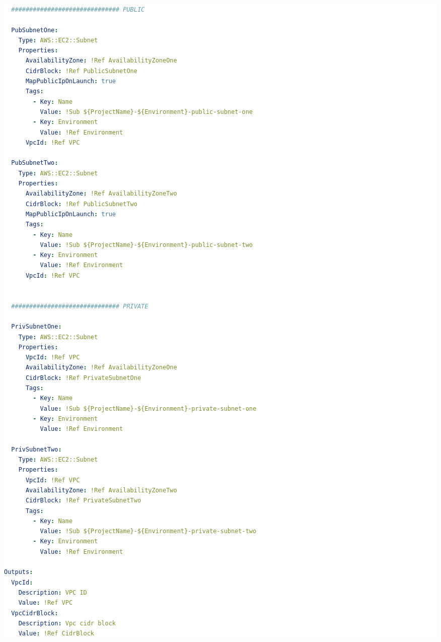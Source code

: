 ```yaml
  ############################## PUBLIC
 
  PubSubnetOne:
    Type: AWS::EC2::Subnet
    Properties:
      AvailabilityZone: !Ref AvailabilityZoneOne
      CidrBlock: !Ref PublicSubnetOne
      MapPublicIpOnLaunch: true
      Tags:
        - Key: Name
          Value: !Sub ${ProjectName}-${Environment}-public-subnet-one
        - Key: Environment
          Value: !Ref Environment
      VpcId: !Ref VPC

  PubSubnetTwo:
    Type: AWS::EC2::Subnet
    Properties:
      AvailabilityZone: !Ref AvailabilityZoneTwo
      CidrBlock: !Ref PublicSubnetTwo
      MapPublicIpOnLaunch: true
      Tags:
        - Key: Name
          Value: !Sub ${ProjectName}-${Environment}-public-subnet-two
        - Key: Environment
          Value: !Ref Environment
      VpcId: !Ref VPC


  ############################## PRIVATE

  PrivSubnetOne:
    Type: AWS::EC2::Subnet
    Properties:
      VpcId: !Ref VPC
      AvailabilityZone: !Ref AvailabilityZoneOne
      CidrBlock: !Ref PrivateSubnetOne
      Tags:
        - Key: Name
          Value: !Sub ${ProjectName}-${Environment}-private-subnet-one
        - Key: Environment
          Value: !Ref Environment

  PrivSubnetTwo:
    Type: AWS::EC2::Subnet
    Properties:
      VpcId: !Ref VPC
      AvailabilityZone: !Ref AvailabilityZoneTwo
      CidrBlock: !Ref PrivateSubnetTwo
      Tags:
        - Key: Name
          Value: !Sub ${ProjectName}-${Environment}-private-subnet-two
        - Key: Environment
          Value: !Ref Environment

Outputs:
  VpcId:
    Description: VPC ID
    Value: !Ref VPC
  VpcCidrBlock:
    Description: Vpc cidr block
    Value: !Ref CidrBlock

```